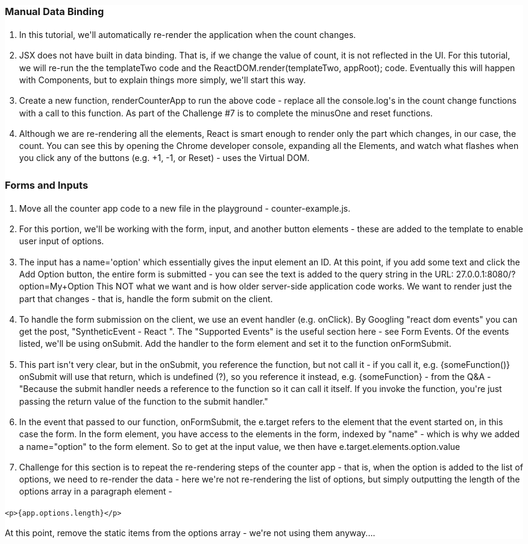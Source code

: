 ### Manual Data Binding

1. In this tutorial, we'll automatically re-render the application when the count changes.

2. JSX does not have built in data binding.  That is, if we change the value of count, it is not reflected in the UI.  For this tutorial, we will re-run the the templateTwo code and the ReactDOM.render(templateTwo, appRoot); code.  Eventually this will happen with Components, but to explain things more simply, we'll start this way.

3. Create a new function, renderCounterApp to run the above code - replace all the console.log's in the count change functions with a call to this function.  As part of the Challenge \#7 is to complete the minusOne and reset functions.

4. Although we are re-rendering all the elements, React is smart enough to render only the part which changes, in our case, the count.  You can see this by opening the Chrome developer console, expanding all the Elements, and watch what flashes when you click any of the buttons (e.g. +1, -1, or Reset) - uses the Virtual DOM.

### Forms and Inputs

1. Move all the counter app code to a new file in the playground - counter-example.js.

2. For this portion, we'll be working with the form, input, and another button elements - these are added to the template to enable user input of options.

3. The input has a name='option' which essentially gives the input element an ID.  At this point, if you add some text and click the Add Option button, the entire form is submitted - you can see the text is added to the query string in the URL: 27.0.0.1:8080/?option=My+Option  This NOT what we want and is how older server-side application code works.  We want to render just the part that changes - that is, handle the form submit on the client.

4. To handle the form submission on the client, we use an event handler (e.g. onClick).  By Googling "react dom events" you can get the post, "SyntheticEvent - React ".  The "Supported Events" is the useful section here - see Form Events.  Of the events listed, we'll be using onSubmit.  Add the handler to the form element and set it to the function onFormSubmit.

5. This part isn't very clear, but in the onSubmit, you reference the function, but not call it - if you call it, e.g. {someFunction()} onSubmit will use that return, which is undefined (?), so you reference it instead, e.g. {someFunction} - from the Q&A - "Because the submit handler needs a reference to the function so it can call it itself. If you invoke the function, you're just passing the return value of the function to the submit handler."

6. In the event that passed to our function, onFormSubmit, the e.target refers to the element that the event started on, in this case the form.  In the form element, you have access to the elements in the form, indexed by "name" - which is why we added a name="option" to the form element.  So to get at the input value, we then have e.target.elements.option.value

7. Challenge for this section is to repeat the re-rendering steps of the counter app - that is, when the option is added to the list of options, we need to re-render the data - here we're not re-rendering the list of options, but simply outputting the length of the options array in a paragraph element -
```
<p>{app.options.length}</p>
```

At this point, remove the static items from the options array - we're not using them anyway....
